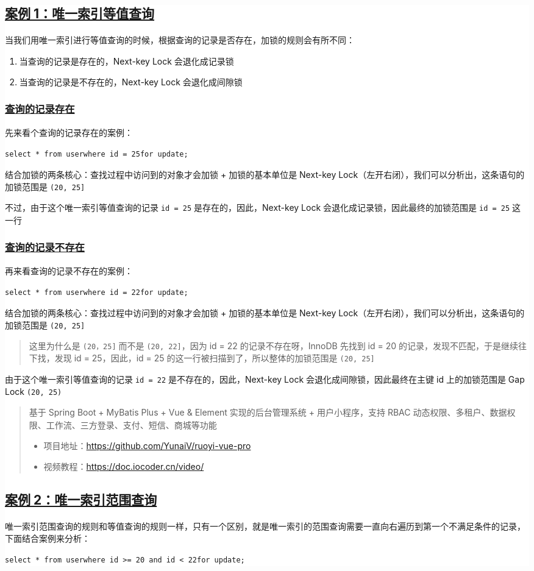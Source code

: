 [案例 1：唯一索引等值查询](https://mp.weixin.qq.com/s?__biz=MzUzMTA2NTU2Ng==&mid=2247487551&idx=1&sn=18f64ba49f3f0f9d8be9d1fdef8857d9&scene=21#wechat_redirect)
----------------------------------------------------------------------------------------------------------------------------------------------------

当我们用唯一索引进行等值查询的时候，根据查询的记录是否存在，加锁的规则会有所不同：

1.  当查询的记录是存在的，Next-key Lock 会退化成记录锁
    
2.  当查询的记录是不存在的，Next-key Lock 会退化成间隙锁
    

### [查询的记录存在](https://mp.weixin.qq.com/s?__biz=MzUzMTA2NTU2Ng==&mid=2247487551&idx=1&sn=18f64ba49f3f0f9d8be9d1fdef8857d9&scene=21#wechat_redirect)

先来看个查询的记录存在的案例：

```
select * from userwhere id = 25for update;
```

结合加锁的两条核心：查找过程中访问到的对象才会加锁 + 加锁的基本单位是 Next-key Lock（左开右闭），我们可以分析出，这条语句的加锁范围是 `(20, 25]`

不过，由于这个唯一索引等值查询的记录 `id = 25` 是存在的，因此，Next-key Lock 会退化成记录锁，因此最终的加锁范围是 `id = 25` 这一行

### [查询的记录不存在](https://mp.weixin.qq.com/s?__biz=MzUzMTA2NTU2Ng==&mid=2247487551&idx=1&sn=18f64ba49f3f0f9d8be9d1fdef8857d9&scene=21#wechat_redirect)

再来看查询的记录不存在的案例：

```
select * from userwhere id = 22for update;
```

结合加锁的两条核心：查找过程中访问到的对象才会加锁 + 加锁的基本单位是 Next-key Lock（左开右闭），我们可以分析出，这条语句的加锁范围是 `(20, 25]`

> 这里为什么是 `(20，25]` 而不是 `(20, 22]`，因为 id = 22 的记录不存在呀，InnoDB 先找到 id = 20 的记录，发现不匹配，于是继续往下找，发现 id = 25，因此，id = 25 的这一行被扫描到了，所以整体的加锁范围是 `(20, 25]`

由于这个唯一索引等值查询的记录 `id = 22` 是不存在的，因此，Next-key Lock 会退化成间隙锁，因此最终在主键 id 上的加锁范围是 Gap Lock `(20, 25)`

> 基于 Spring Boot + MyBatis Plus + Vue & Element 实现的后台管理系统 + 用户小程序，支持 RBAC 动态权限、多租户、数据权限、工作流、三方登录、支付、短信、商城等功能
> 
> *   项目地址：https://github.com/YunaiV/ruoyi-vue-pro
>     
> *   视频教程：https://doc.iocoder.cn/video/
>     

[案例 2：唯一索引范围查询](https://mp.weixin.qq.com/s?__biz=MzUzMTA2NTU2Ng==&mid=2247487551&idx=1&sn=18f64ba49f3f0f9d8be9d1fdef8857d9&scene=21#wechat_redirect)
----------------------------------------------------------------------------------------------------------------------------------------------------

唯一索引范围查询的规则和等值查询的规则一样，只有一个区别，就是唯一索引的范围查询需要一直向右遍历到第一个不满足条件的记录，下面结合案例来分析：

```
select * from userwhere id >= 20 and id < 22for update;
```
